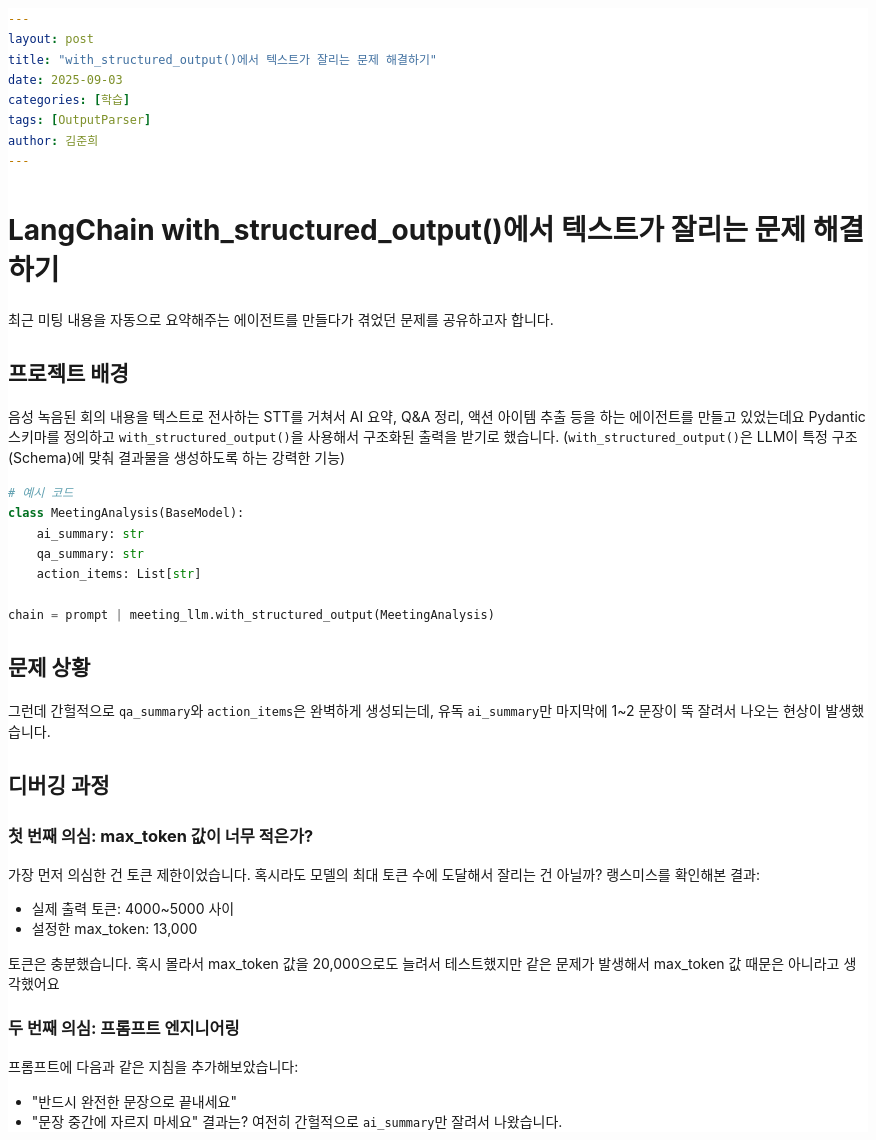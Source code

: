 ```yaml
---
layout: post
title: "with_structured_output()에서 텍스트가 잘리는 문제 해결하기"
date: 2025-09-03
categories: [학습]
tags: [OutputParser]
author: 김준희
---
```


# LangChain with_structured_output()에서 텍스트가 잘리는 문제 해결하기

최근 미팅 내용을 자동으로 요약해주는 에이전트를 만들다가 겪었던 문제를 공유하고자 합니다.

## 프로젝트 배경

음성 녹음된 회의 내용을 텍스트로 전사하는 STT를 거쳐서 AI 요약, Q&A 정리, 액션 아이템 추출 등을 하는 에이전트를 만들고 있었는데요
Pydantic 스키마를 정의하고 `with_structured_output()`을 사용해서 구조화된 출력을 받기로 했습니다. (`with_structured_output()`은 LLM이 특정 구조(Schema)에 맞춰 결과물을 생성하도록 하는 강력한 기능)

```python
# 예시 코드
class MeetingAnalysis(BaseModel):
    ai_summary: str
    qa_summary: str
    action_items: List[str]

chain = prompt | meeting_llm.with_structured_output(MeetingAnalysis)
```

## 문제 상황

그런데 간헐적으로 `qa_summary`와 `action_items`은 완벽하게 생성되는데, 유독 `ai_summary`만 마지막에 1~2 문장이 뚝 잘려서 나오는 현상이 발생했습니다.

## 디버깅 과정

### 첫 번째 의심: max_token 값이 너무 적은가?

가장 먼저 의심한 건 토큰 제한이었습니다. 혹시라도 모델의 최대 토큰 수에 도달해서 잘리는 건 아닐까?
랭스미스를 확인해본 결과:
- 실제 출력 토큰: 4000~5000 사이
- 설정한 max_token: 13,000

토큰은 충분했습니다. 
혹시 몰라서 max_token 값을 20,000으로도 늘려서 테스트했지만 같은 문제가 발생해서 max_token 값 때문은 아니라고 생각했어요

### 두 번째 의심: 프롬프트 엔지니어링

프롬프트에 다음과 같은 지침을 추가해보았습니다:
- "반드시 완전한 문장으로 끝내세요"
- "문장 중간에 자르지 마세요"
결과는? 여전히 간헐적으로 `ai_summary`만 잘려서 나왔습니다.
